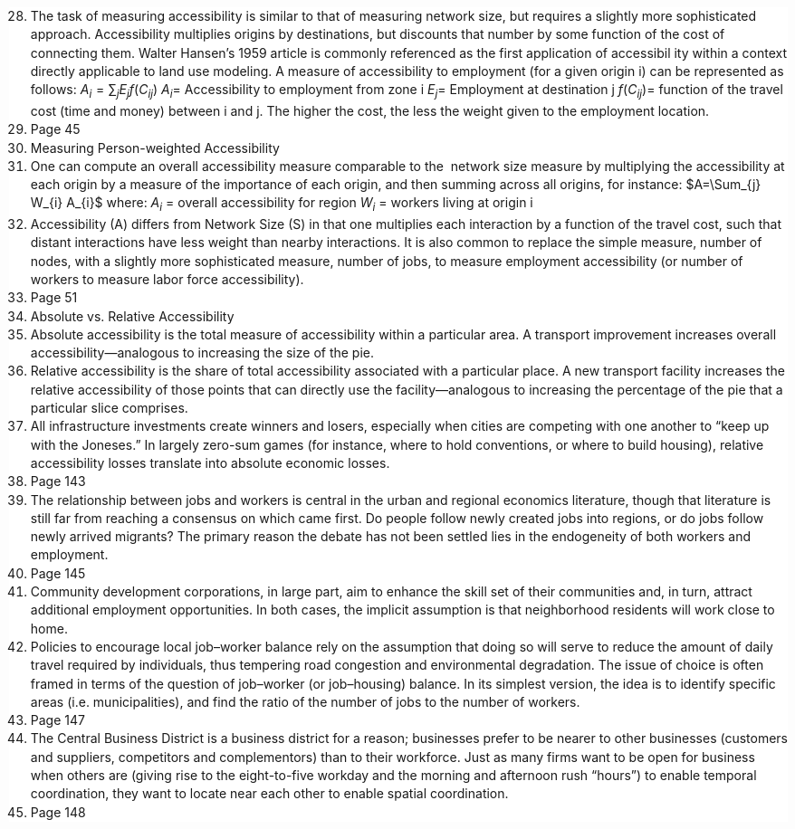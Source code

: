 28. The task of measuring accessibility is similar to that of measuring network size, but requires a slightly more sophisticated approach. Accessibility multiplies origins by destinations, but discounts that number by some function of the cost of connecting them. Walter Hansen’s 1959 article is commonly referenced as the first application of accessibil ity within a context directly applicable to land use modeling. A measure of accessibility to employment (for a given origin i) can be represented as follows:
	$A_{i}=\sum_{j} E_{j} f(C_{ij})$
	$A_{i}$= Accessibility to employment from zone i
	$E_{j}$= Employment at destination j
	$f(C_{ij})$= function of the travel cost (time and money) between i and j. The higher the cost, the less the weight given to the employment location.
29. Page 45
30. Measuring Person-weighted Accessibility
31. One can compute an overall accessibility measure comparable to the  network size measure by multiplying the accessibility at each origin by a measure of the importance of each origin, and then summing across all origins, for instance:
	$A=\Sum_{j} W_{i} A_{i}$
	where: $A_{i}$ = overall accessibility for region
	$W_{i}$ = workers living at origin i
32. Accessibility (A) differs from Network Size (S) in that one multiplies each interaction by a function of the travel cost, such that distant interactions have less weight than nearby interactions. It is also common to replace the simple measure, number of nodes, with a slightly more sophisticated measure, number of jobs, to measure employment accessibility (or number of workers to measure labor force accessibility).
33. Page 51
34. Absolute vs. Relative Accessibility
35. Absolute accessibility is the total measure of accessibility within a particular area. A transport improvement increases overall accessibility—analogous to increasing the size of the pie.
36. Relative accessibility is the share of total accessibility associated with a particular place. A new transport facility increases the relative accessibility of those points that can directly use the facility—analogous to increasing the percentage of the pie that a particular slice comprises.
37. All infrastructure investments create winners and losers, especially when cities are competing with one another to “keep up with the Joneses.” In largely zero-sum games (for instance, where to hold conventions, or where to build housing), relative accessibility losses translate into absolute economic losses.
38. Page 143
39. The relationship between jobs and workers is central in the urban and regional economics literature, though that literature is still far from reaching a consensus on which came first. Do people follow newly created jobs into regions, or do jobs follow newly arrived migrants? The primary reason the debate has not been settled lies in the endogeneity of both workers and employment.
40. Page 145
41. Community development corporations, in large part, aim to enhance the skill set of their communities and, in turn, attract additional employment opportunities. In both cases, the implicit assumption is that neighborhood residents will work close to home.
42. Policies to encourage local job–worker balance rely on the assumption that doing so will serve to reduce the amount of daily travel required by individuals, thus tempering road congestion and environmental degradation. The issue of choice is often framed in terms of the question of job–worker (or job–housing) balance. In its simplest version, the idea is to identify specific areas (i.e. municipalities), and find the ratio of the number of jobs to the number of workers.
43. Page 147
44. The Central Business District is a business district for a reason; businesses prefer to be nearer to other businesses (customers and suppliers, competitors and complementors) than to their workforce. Just as many firms want to be open for business when others are (giving rise to the eight-to-five workday and the morning and afternoon rush “hours”) to enable temporal coordination, they want to locate near each other to enable spatial coordination.
45. Page 148